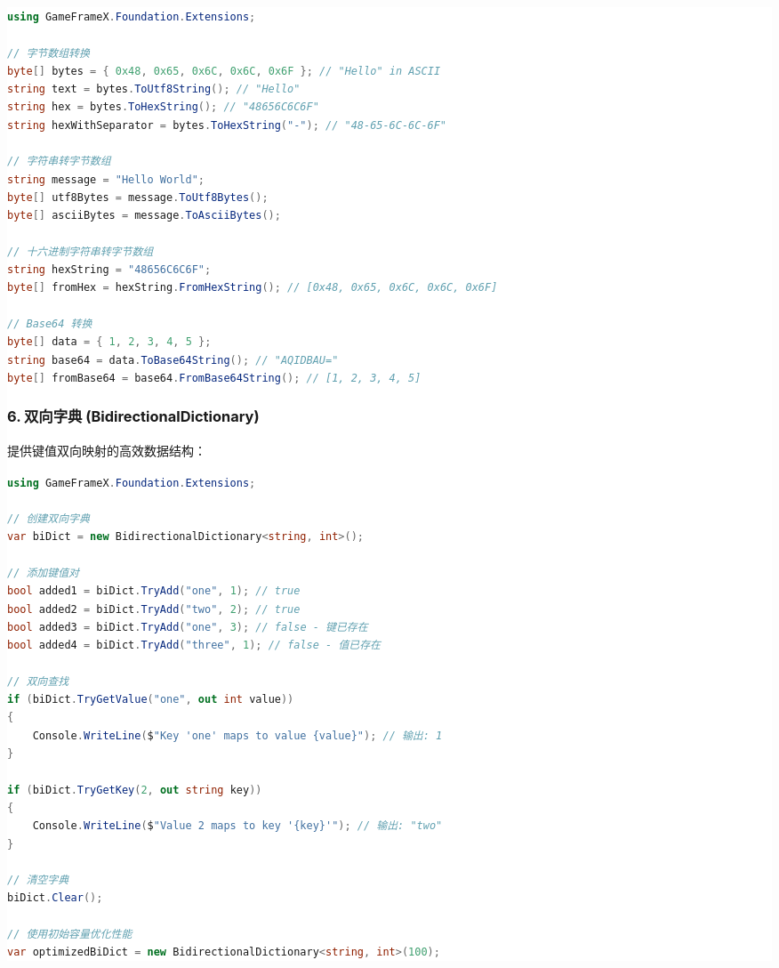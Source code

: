 ```csharp
using GameFrameX.Foundation.Extensions;

// 字节数组转换
byte[] bytes = { 0x48, 0x65, 0x6C, 0x6C, 0x6F }; // "Hello" in ASCII
string text = bytes.ToUtf8String(); // "Hello"
string hex = bytes.ToHexString(); // "48656C6C6F"
string hexWithSeparator = bytes.ToHexString("-"); // "48-65-6C-6C-6F"

// 字符串转字节数组
string message = "Hello World";
byte[] utf8Bytes = message.ToUtf8Bytes();
byte[] asciiBytes = message.ToAsciiBytes();

// 十六进制字符串转字节数组
string hexString = "48656C6C6F";
byte[] fromHex = hexString.FromHexString(); // [0x48, 0x65, 0x6C, 0x6C, 0x6F]

// Base64 转换
byte[] data = { 1, 2, 3, 4, 5 };
string base64 = data.ToBase64String(); // "AQIDBAU="
byte[] fromBase64 = base64.FromBase64String(); // [1, 2, 3, 4, 5]
```

### 6. 双向字典 (BidirectionalDictionary)

提供键值双向映射的高效数据结构：

```csharp
using GameFrameX.Foundation.Extensions;

// 创建双向字典
var biDict = new BidirectionalDictionary<string, int>();

// 添加键值对
bool added1 = biDict.TryAdd("one", 1); // true
bool added2 = biDict.TryAdd("two", 2); // true
bool added3 = biDict.TryAdd("one", 3); // false - 键已存在
bool added4 = biDict.TryAdd("three", 1); // false - 值已存在

// 双向查找
if (biDict.TryGetValue("one", out int value))
{
    Console.WriteLine($"Key 'one' maps to value {value}"); // 输出: 1
}

if (biDict.TryGetKey(2, out string key))
{
    Console.WriteLine($"Value 2 maps to key '{key}'"); // 输出: "two"
}

// 清空字典
biDict.Clear();

// 使用初始容量优化性能
var optimizedBiDict = new BidirectionalDictionary<string, int>(100);
```
